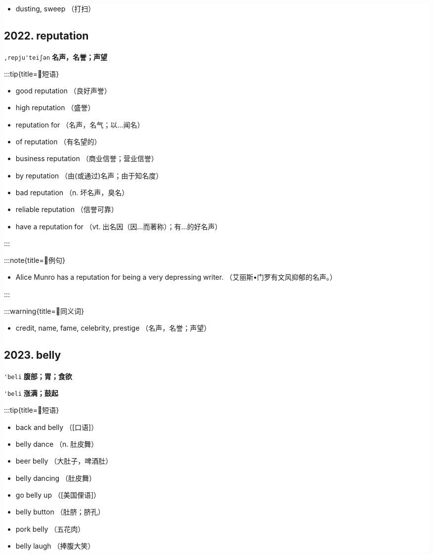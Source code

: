 - dusting, sweep （打扫）


## 2022. reputation

`,repju'teiʃən`  **名声，名誉；声望**

:::tip{title=🤩短语}

- good reputation （良好声誉）

- high reputation （盛誉）

- reputation for （名声，名气；以…闻名）

- of reputation （有名望的）

- business reputation （商业信誉；营业信誉）

- by reputation （由(或通过)名声；由于知名度）

- bad reputation （n. 坏名声，臭名）

- reliable reputation （信誉可靠）

- have a reputation for （vt. 出名因（因…而著称）；有…的好名声）

:::

:::note{title=🎤例句}

- Alice Munro has a reputation for being a very depressing writer. （艾丽斯•门罗有文风抑郁的名声。）

:::

:::warning{title=🤔同义词}

- credit, name, fame, celebrity, prestige （名声，名誉；声望）


## 2023. belly

`'beli`  **腹部；胃；食欲**

`'beli`  **涨满；鼓起**

:::tip{title=🤩短语}

- back and belly （[口语]）

- belly dance （n. 肚皮舞）

- beer belly （大肚子，啤酒肚）

- belly dancing （肚皮舞）

- go belly up （[美国俚语]）

- belly button （肚脐；脐孔）

- pork belly （五花肉）

- belly laugh （捧腹大笑）
